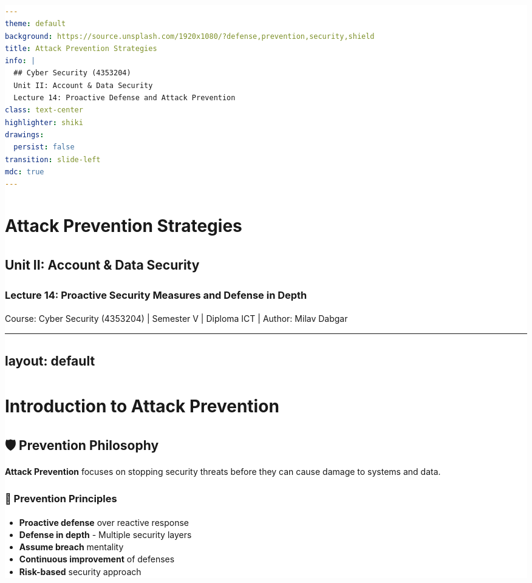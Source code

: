 ```yaml
---
theme: default
background: https://source.unsplash.com/1920x1080/?defense,prevention,security,shield
title: Attack Prevention Strategies
info: |
  ## Cyber Security (4353204)
  Unit II: Account & Data Security
  Lecture 14: Proactive Defense and Attack Prevention
class: text-center
highlighter: shiki
drawings:
  persist: false
transition: slide-left
mdc: true
---
```


# Attack Prevention Strategies
## Unit II: Account & Data Security
### Lecture 14: Proactive Security Measures and Defense in Depth

<div class="absolute bottom-5 left-5 text-xs text-gray-500">
Course: Cyber Security (4353204) | Semester V | Diploma ICT | Author: Milav Dabgar
</div>

---
layout: default
---

# Introduction to Attack Prevention

<div class="grid grid-cols-2 gap-6">

<div>

## 🛡️ Prevention Philosophy

**Attack Prevention** focuses on stopping security threats before they can cause damage to systems and data.

### 🎯 Prevention Principles
- **Proactive defense** over reactive response
- **Defense in depth** - Multiple security layers
- **Assume breach** mentality
- **Continuous improvement** of defenses
- **Risk-based** security approach
